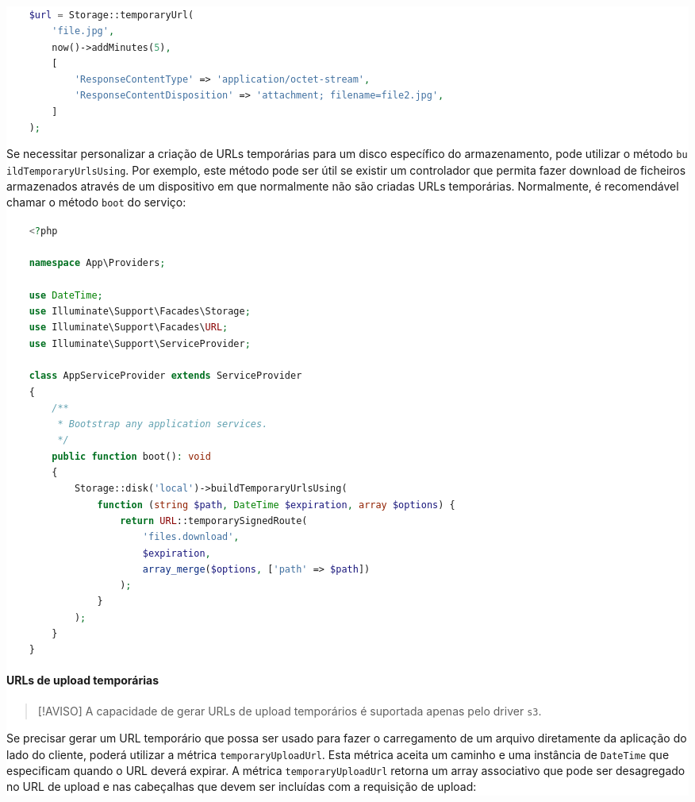 ```php
    $url = Storage::temporaryUrl(
        'file.jpg',
        now()->addMinutes(5),
        [
            'ResponseContentType' => 'application/octet-stream',
            'ResponseContentDisposition' => 'attachment; filename=file2.jpg',
        ]
    );
```

 Se necessitar personalizar a criação de URLs temporárias para um disco específico do armazenamento, pode utilizar o método `buildTemporaryUrlsUsing`. Por exemplo, este método pode ser útil se existir um controlador que permita fazer download de ficheiros armazenados através de um dispositivo em que normalmente não são criadas URLs temporárias. Normalmente, é recomendável chamar o método `boot` do serviço:

```php
    <?php

    namespace App\Providers;

    use DateTime;
    use Illuminate\Support\Facades\Storage;
    use Illuminate\Support\Facades\URL;
    use Illuminate\Support\ServiceProvider;

    class AppServiceProvider extends ServiceProvider
    {
        /**
         * Bootstrap any application services.
         */
        public function boot(): void
        {
            Storage::disk('local')->buildTemporaryUrlsUsing(
                function (string $path, DateTime $expiration, array $options) {
                    return URL::temporarySignedRoute(
                        'files.download',
                        $expiration,
                        array_merge($options, ['path' => $path])
                    );
                }
            );
        }
    }
```

<a name="temporary-upload-urls"></a>
#### URLs de upload temporárias

 > [!AVISO]
 > A capacidade de gerar URLs de upload temporários é suportada apenas pelo driver `s3`.

 Se precisar gerar um URL temporário que possa ser usado para fazer o carregamento de um arquivo diretamente da aplicação do lado do cliente, poderá utilizar a métrica `temporaryUploadUrl`. Esta métrica aceita um caminho e uma instância de `DateTime` que especificam quando o URL deverá expirar. A métrica `temporaryUploadUrl` retorna um array associativo que pode ser desagregado no URL de upload e nas cabeçalhas que devem ser incluídas com a requisição de upload:
